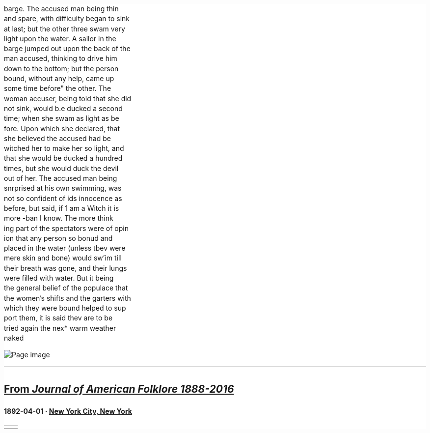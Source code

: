 barge. The accused man being thin  
and spare, with difficulty began to sink  
at last; but the other three swam very  
light upon the water. A sailor in the  
barge jumped out upon the back of the  
man accused, thinking to drive him  
down to the bottom; but the person  
bound, without any help, came up  
some time before&quot; the other. The  
woman accuser, being told that she did  
not sink, would b.e ducked a second  
time; when she swam as light as be  
fore. Upon which she declared, that  
she believed the accused had be­  
witched her to make her so light, and  
that she would be ducked a hundred  
times, but she would duck the devil  
out of her. The accused man being  
snrprised at his own swimming, was  
not so confident of ids innocence as  
before, but said, if 1 am a Witch it is  
more -ban I know. The more think­  
ing part of the spectators were of opin­  
ion that any person so bonud and  
placed in the water (unless tbev were  
mere skin and bone) would sw’im till  
their breath was gone, and their lungs  
were filled with water. But it being  
the general belief of the populace that  
the women’s shifts and the garters with  
which they were bound helped to sup­  
port them, it is said thev are to be  
tried again the nex* warm weather  
naked
</td><td style="width: 50%; max-height: 75%; margin: auto; display: block;">
<img alt="Page image" src="https://tile.loc.gov/image-services/iiif/service:ndnp:njr:batch_njr_junior_ver01:data:sn85035800:00332896921:1885063001:0441/pct:15.175928970733311,22.796016230173368,9.848733969089116,44.399360629533994/!600,600/0/default.jpg"/>
</td>
</tr></table>

---

## [From _Journal of American Folklore 1888-2016_](https://archive.org/details/sim_journal-of-american-folklore_april-june-1892_5_17/page/n60/mode/1up?view=theater)

#### 1892-04-01 &middot; [New York City, New York](http://dbpedia.org/resource/New_York_City)

<table style="width: 100%;"><tr><td style="width: 50%">

  